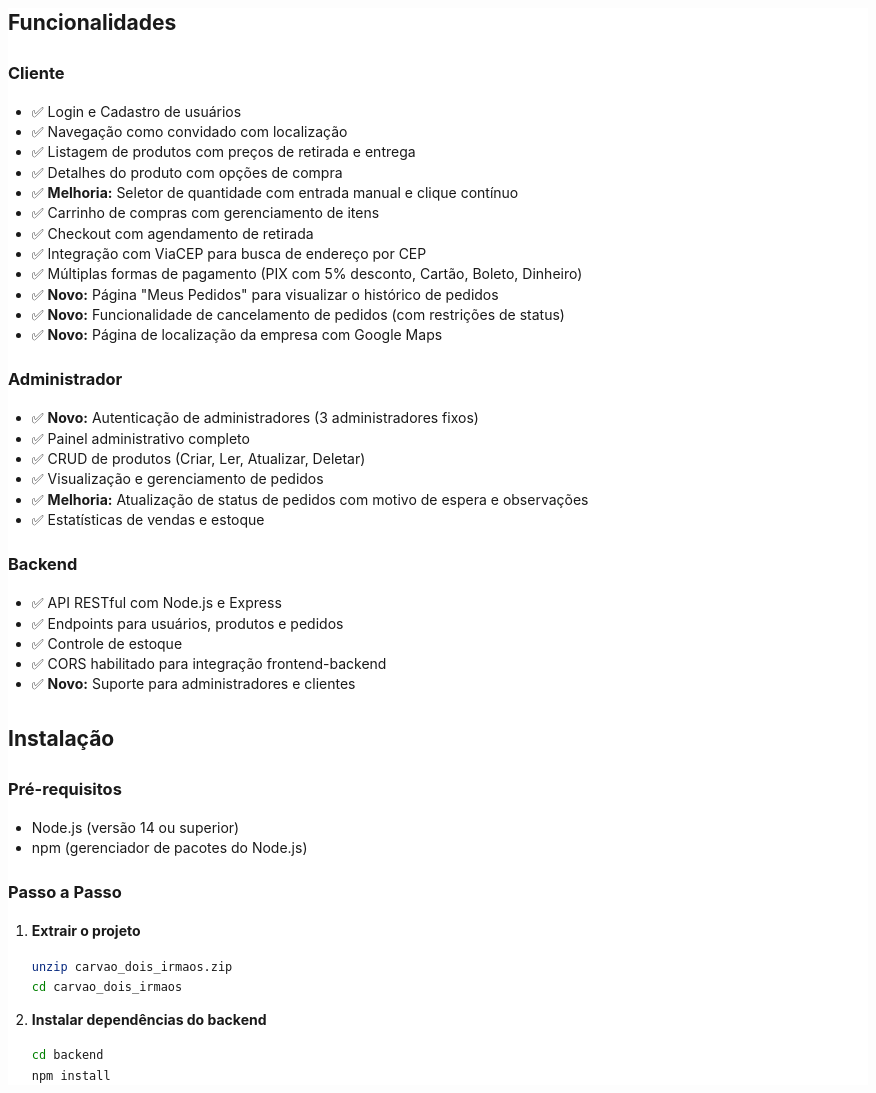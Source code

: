 ## Funcionalidades

### Cliente
- ✅ Login e Cadastro de usuários
- ✅ Navegação como convidado com localização
- ✅ Listagem de produtos com preços de retirada e entrega
- ✅ Detalhes do produto com opções de compra
- ✅ **Melhoria:** Seletor de quantidade com entrada manual e clique contínuo
- ✅ Carrinho de compras com gerenciamento de itens
- ✅ Checkout com agendamento de retirada
- ✅ Integração com ViaCEP para busca de endereço por CEP
- ✅ Múltiplas formas de pagamento (PIX com 5% desconto, Cartão, Boleto, Dinheiro)
- ✅ **Novo:** Página "Meus Pedidos" para visualizar o histórico de pedidos
- ✅ **Novo:** Funcionalidade de cancelamento de pedidos (com restrições de status)
- ✅ **Novo:** Página de localização da empresa com Google Maps

### Administrador
- ✅ **Novo:** Autenticação de administradores (3 administradores fixos)
- ✅ Painel administrativo completo
- ✅ CRUD de produtos (Criar, Ler, Atualizar, Deletar)
- ✅ Visualização e gerenciamento de pedidos
- ✅ **Melhoria:** Atualização de status de pedidos com motivo de espera e observações
- ✅ Estatísticas de vendas e estoque

### Backend
- ✅ API RESTful com Node.js e Express
- ✅ Endpoints para usuários, produtos e pedidos
- ✅ Controle de estoque
- ✅ CORS habilitado para integração frontend-backend
- ✅ **Novo:** Suporte para administradores e clientes

## Instalação

### Pré-requisitos
- Node.js (versão 14 ou superior)
- npm (gerenciador de pacotes do Node.js)

### Passo a Passo

1. **Extrair o projeto**
   ```bash
   unzip carvao_dois_irmaos.zip
   cd carvao_dois_irmaos
   ```

2. **Instalar dependências do backend**
   ```bash
   cd backend
   npm install
   ```
